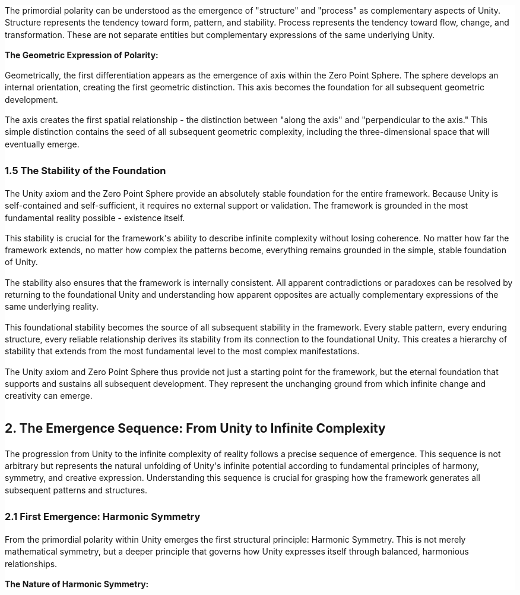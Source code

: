 The primordial polarity can be understood as the emergence of "structure" and "process" as complementary aspects of Unity. Structure represents the tendency toward form, pattern, and stability. Process represents the tendency toward flow, change, and transformation. These are not separate entities but complementary expressions of the same underlying Unity.

**The Geometric Expression of Polarity:**

Geometrically, the first differentiation appears as the emergence of axis within the Zero Point Sphere. The sphere develops an internal orientation, creating the first geometric distinction. This axis becomes the foundation for all subsequent geometric development.

The axis creates the first spatial relationship - the distinction between "along the axis" and "perpendicular to the axis." This simple distinction contains the seed of all subsequent geometric complexity, including the three-dimensional space that will eventually emerge.

### 1.5 The Stability of the Foundation

The Unity axiom and the Zero Point Sphere provide an absolutely stable foundation for the entire framework. Because Unity is self-contained and self-sufficient, it requires no external support or validation. The framework is grounded in the most fundamental reality possible - existence itself.

This stability is crucial for the framework's ability to describe infinite complexity without losing coherence. No matter how far the framework extends, no matter how complex the patterns become, everything remains grounded in the simple, stable foundation of Unity.

The stability also ensures that the framework is internally consistent. All apparent contradictions or paradoxes can be resolved by returning to the foundational Unity and understanding how apparent opposites are actually complementary expressions of the same underlying reality.

This foundational stability becomes the source of all subsequent stability in the framework. Every stable pattern, every enduring structure, every reliable relationship derives its stability from its connection to the foundational Unity. This creates a hierarchy of stability that extends from the most fundamental level to the most complex manifestations.

The Unity axiom and Zero Point Sphere thus provide not just a starting point for the framework, but the eternal foundation that supports and sustains all subsequent development. They represent the unchanging ground from which infinite change and creativity can emerge.



## 2. The Emergence Sequence: From Unity to Infinite Complexity

The progression from Unity to the infinite complexity of reality follows a precise sequence of emergence. This sequence is not arbitrary but represents the natural unfolding of Unity's infinite potential according to fundamental principles of harmony, symmetry, and creative expression. Understanding this sequence is crucial for grasping how the framework generates all subsequent patterns and structures.

### 2.1 First Emergence: Harmonic Symmetry

From the primordial polarity within Unity emerges the first structural principle: Harmonic Symmetry. This is not merely mathematical symmetry, but a deeper principle that governs how Unity expresses itself through balanced, harmonious relationships.

**The Nature of Harmonic Symmetry:**
